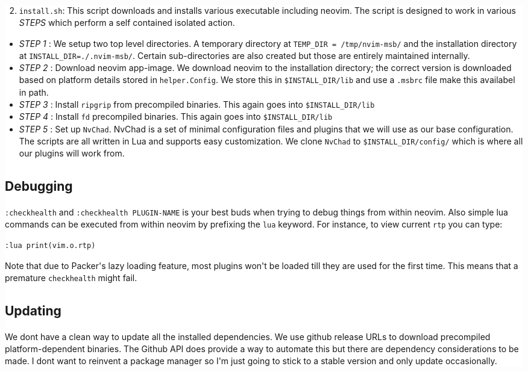 2. `install.sh`: This script downloads and installs various executable
   including neovim. The script is designed to work in various *STEPS* which
   perform a self contained isolated action.

  - *STEP 1* : We setup two top level directories. A temporary directory at
    `TEMP_DIR = /tmp/nvim-msb/` and the installation directory at
    `INSTALL_DIR=./.nvim-msb/`. Certain sub-directories are also created but
    those are entirely maintained internally.
  - *STEP 2* : Download neovim app-image. We download neovim to the
    installation directory; the correct version is downloaded based on platform
    details stored in `helper.Config`. We store this in `$INSTALL_DIR/lib` and
    use a `.msbrc` file make this availabel in path.
  - *STEP 3* : Install `ripgrip` from precompiled binaries. This again goes
    into `$INSTALL_DIR/lib`
  - *STEP 4* : Install `fd` precompiled binaries. This again goes into
    `$INSTALL_DIR/lib`
  - *STEP 5* : Set up `NvChad`. NvChad is a set of minimal configuration files
    and plugins that we will use as our base configuration. The scripts are all
    written in Lua and supports easy customization. We clone `NvChad` to
    `$INSTALL_DIR/config/` which is where all our plugins will work from.


## Debugging

`:checkhealth` and `:checkhealth PLUGIN-NAME` is your best buds when trying to
debug things from within neovim. Also simple lua commands can be executed from
within neovim by prefixing the `lua` keyword. For instance, to view current
`rtp` you can type:

  `:lua print(vim.o.rtp)`

Note that due to Packer's lazy loading feature, most plugins won't be loaded 
till they are used for the first time. This means that a premature `checkhealth`
might fail. 

## Updating

We dont have a clean way to update all the installed dependencies. We use
github release URLs to download precompiled platform-dependent binaries. The
Github API does provide a way to automate this but there are dependency
considerations to be made. I dont want to reinvent a package manager so I'm
just going to stick to a stable version and only update occasionally.
